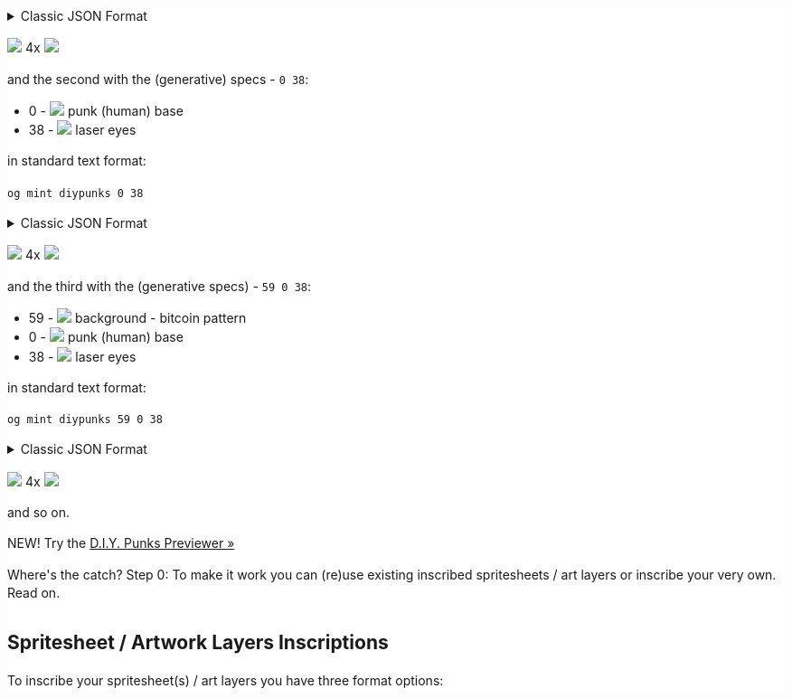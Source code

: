 <details><summary markdown="1">Classic JSON Format</summary></details>
    
![](diypunks/i/punk0.png)  4x
![](diypunks/i/punk0@4x.png)



and the second with the (generative) specs - `0 38`:

- 0 - ![](diypunks/i/0_human.png)  punk (human) base
- 38 - ![](diypunks/i/38_laser-eyes.png) laser eyes

in standard text format:

```
og mint diypunks 0 38
```

<details><summary markdown="1">Classic JSON Format</summary></details>
    
![](diypunks/i/punk1.png)  4x
![](diypunks/i/punk1@4x.png)


and the third with the (generative specs) - `59 0 38`:

- 59 - ![](diypunks/i/59_bitcoin-pattern.png)  background - bitcoin pattern
- 0 - ![](diypunks/i/0_human.png)  punk (human) base
- 38 - ![](diypunks/i/38_laser-eyes.png) laser eyes


in standard text format:

```
og mint diypunks 59 0 38
```

<details><summary markdown="1">Classic JSON Format</summary></details>
    
![](diypunks/i/punk2.png)  4x
![](diypunks/i/punk2@4x.png)


and so on.


NEW!  Try the [D.I.Y. Punks Previewer »](https://ordbase.github.io/generative-orc-721/diypunks)



Where's the catch?   Step 0: To make  it work you can (re)use
existing inscribed spritesheets / art layers or inscribe your very own.
Read on.



## Spritesheet / Artwork Layers Inscriptions

To inscribe your spritesheet(s) / art layers you have
three format options:
